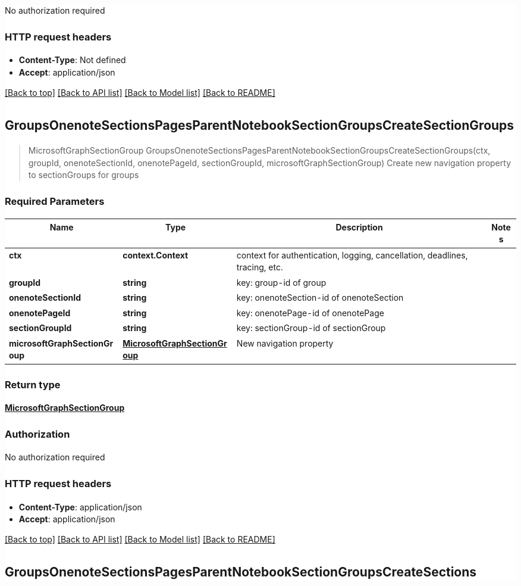 No authorization required

### HTTP request headers

- **Content-Type**: Not defined
- **Accept**: application/json

[[Back to top]](#) [[Back to API list]](../README.md#documentation-for-api-endpoints)
[[Back to Model list]](../README.md#documentation-for-models)
[[Back to README]](../README.md)


## GroupsOnenoteSectionsPagesParentNotebookSectionGroupsCreateSectionGroups

> MicrosoftGraphSectionGroup GroupsOnenoteSectionsPagesParentNotebookSectionGroupsCreateSectionGroups(ctx, groupId, onenoteSectionId, onenotePageId, sectionGroupId, microsoftGraphSectionGroup)
Create new navigation property to sectionGroups for groups

### Required Parameters


Name | Type | Description  | Notes
------------- | ------------- | ------------- | -------------
**ctx** | **context.Context** | context for authentication, logging, cancellation, deadlines, tracing, etc.
**groupId** | **string**| key: group-id of group | 
**onenoteSectionId** | **string**| key: onenoteSection-id of onenoteSection | 
**onenotePageId** | **string**| key: onenotePage-id of onenotePage | 
**sectionGroupId** | **string**| key: sectionGroup-id of sectionGroup | 
**microsoftGraphSectionGroup** | [**MicrosoftGraphSectionGroup**](MicrosoftGraphSectionGroup.md)| New navigation property | 

### Return type

[**MicrosoftGraphSectionGroup**](microsoft.graph.sectionGroup.md)

### Authorization

No authorization required

### HTTP request headers

- **Content-Type**: application/json
- **Accept**: application/json

[[Back to top]](#) [[Back to API list]](../README.md#documentation-for-api-endpoints)
[[Back to Model list]](../README.md#documentation-for-models)
[[Back to README]](../README.md)


## GroupsOnenoteSectionsPagesParentNotebookSectionGroupsCreateSections
